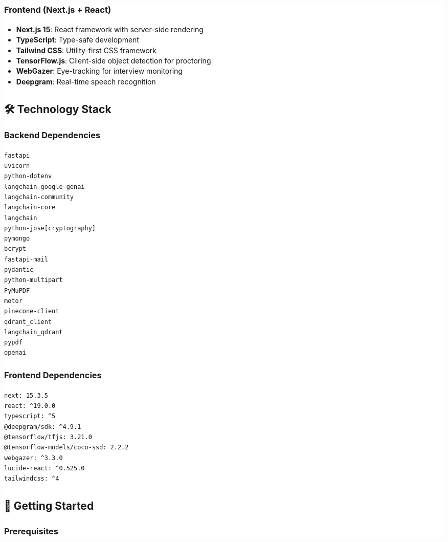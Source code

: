 ### Frontend (Next.js + React)
- **Next.js 15**: React framework with server-side rendering
- **TypeScript**: Type-safe development
- **Tailwind CSS**: Utility-first CSS framework
- **TensorFlow.js**: Client-side object detection for proctoring
- **WebGazer**: Eye-tracking for interview monitoring
- **Deepgram**: Real-time speech recognition

## 🛠️ Technology Stack

### Backend Dependencies
```
fastapi
uvicorn
python-dotenv
langchain-google-genai
langchain-community
langchain-core
langchain
python-jose[cryptography]
pymongo
bcrypt
fastapi-mail
pydantic
python-multipart
PyMuPDF
motor
pinecone-client
qdrant_client
langchain_qdrant
pypdf
openai
```

### Frontend Dependencies
```
next: 15.3.5
react: ^19.0.0
typescript: ^5
@deepgram/sdk: ^4.9.1
@tensorflow/tfjs: 3.21.0
@tensorflow-models/coco-ssd: 2.2.2
webgazer: ^3.3.0
lucide-react: ^0.525.0
tailwindcss: ^4
```

## 🚀 Getting Started

### Prerequisites
